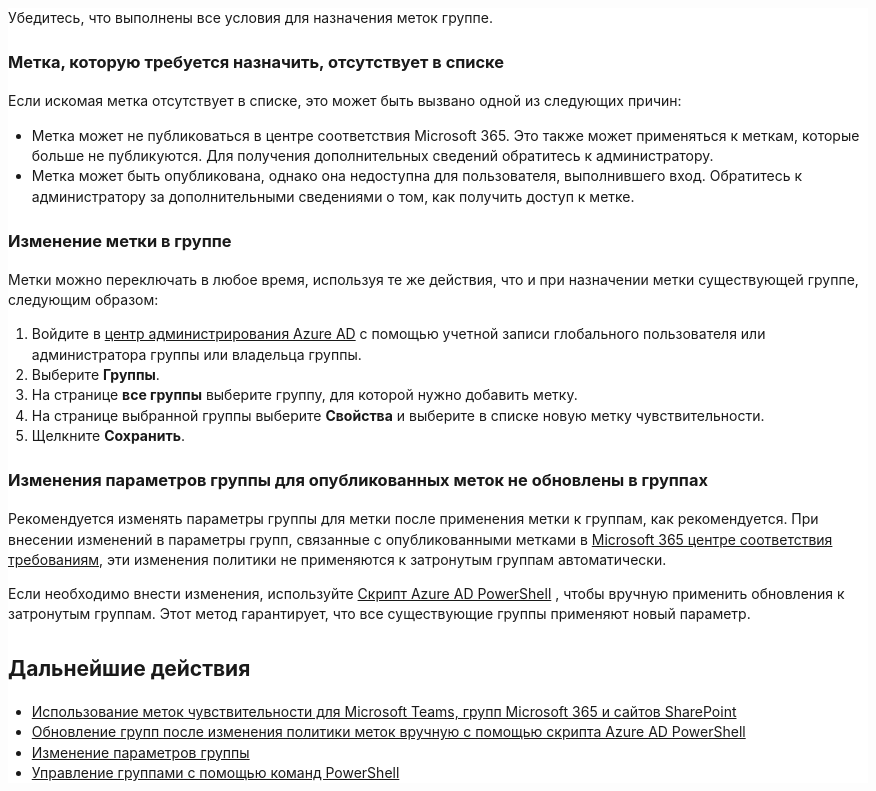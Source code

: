Убедитесь, что выполнены все условия для назначения меток группе.

### <a name="the-label-i-want-to-assign-is-not-in-the-list"></a>Метка, которую требуется назначить, отсутствует в списке

Если искомая метка отсутствует в списке, это может быть вызвано одной из следующих причин:

- Метка может не публиковаться в центре соответствия Microsoft 365. Это также может применяться к меткам, которые больше не публикуются. Для получения дополнительных сведений обратитесь к администратору.
- Метка может быть опубликована, однако она недоступна для пользователя, выполнившего вход. Обратитесь к администратору за дополнительными сведениями о том, как получить доступ к метке.

### <a name="how-to-change-the-label-on-a-group"></a>Изменение метки в группе

Метки можно переключать в любое время, используя те же действия, что и при назначении метки существующей группе, следующим образом:

1. Войдите в [центр администрирования Azure AD](https://aad.portal.azure.com) с помощью учетной записи глобального пользователя или администратора группы или владельца группы.
1. Выберите **Группы**.
1. На странице **все группы** выберите группу, для которой нужно добавить метку.
1. На странице выбранной группы выберите **Свойства** и выберите в списке новую метку чувствительности.
1. Щелкните **Сохранить**.

### <a name="group-setting-changes-to-published-labels-are-not-updated-on-the-groups"></a>Изменения параметров группы для опубликованных меток не обновлены в группах

Рекомендуется изменять параметры группы для метки после применения метки к группам, как рекомендуется. При внесении изменений в параметры групп, связанные с опубликованными метками в [Microsoft 365 центре соответствия требованиям](https://sip.protection.office.com/homepage), эти изменения политики не применяются к затронутым группам автоматически.

Если необходимо внести изменения, используйте [Скрипт Azure AD PowerShell](https://github.com/microsoftgraph/powershell-aad-samples/blob/master/ReassignSensitivityLabelToO365Groups.ps1) , чтобы вручную применить обновления к затронутым группам. Этот метод гарантирует, что все существующие группы применяют новый параметр.

## <a name="next-steps"></a>Дальнейшие действия

- [Использование меток чувствительности для Microsoft Teams, групп Microsoft 365 и сайтов SharePoint](/microsoft-365/compliance/sensitivity-labels-teams-groups-sites)
- [Обновление групп после изменения политики меток вручную с помощью скрипта Azure AD PowerShell](https://github.com/microsoftgraph/powershell-aad-samples/blob/master/ReassignSensitivityLabelToO365Groups.ps1)
- [Изменение параметров группы](../fundamentals/active-directory-groups-settings-azure-portal.md)
- [Управление группами с помощью команд PowerShell](../enterprise-users/groups-settings-v2-cmdlets.md)
